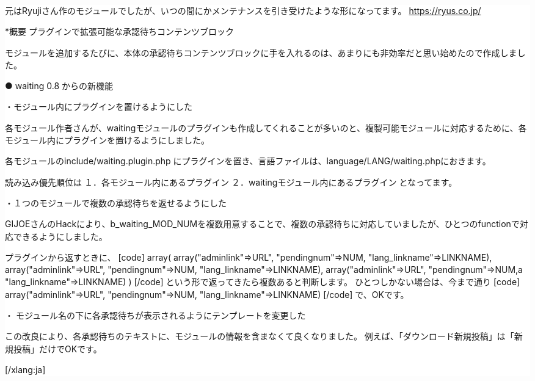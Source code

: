 元はRyujiさん作のモジュールでしたが、いつの間にかメンテナンスを引き受けたような形になってます。
https://ryus.co.jp/

*概要
プラグインで拡張可能な承認待ちコンテンツブロック

モジュールを追加するたびに、本体の承認待ちコンテンツブロックに手を入れるのは、あまりにも非効率だと思い始めたので作成しました。


● waiting 0.8 からの新機能

・モジュール内にプラグインを置けるようにした

各モジュール作者さんが、waitingモジュールのプラグインも作成してくれることが多いのと、複製可能モジュールに対応するために、各モジュール内にプラグインを置けるようにしました。

各モジュールのinclude/waiting.plugin.php にプラグインを置き、言語ファイルは、language/LANG/waiting.phpにおきます。

読み込み優先順位は
１．各モジュール内にあるプラグイン
２．waitingモジュール内にあるプラグイン
となってます。

・１つのモジュールで複数の承認待ちを返せるようにした

GIJOEさんのHackにより、b_waiting_MOD_NUMを複数用意することで、複数の承認待ちに対応していましたが、ひとつのfunctionで対応できるようにしました。

プラグインから返すときに、
[code]
array(
  array("adminlink"=>URL",
        "pendingnum"=>NUM,
        "lang_linkname"=>LINKNAME),
  array("adminlink"=>URL",
        "pendingnum"=>NUM,
        "lang_linkname"=>LINKNAME),
  array("adminlink"=>URL",
        "pendingnum"=>NUM,a
        "lang_linkname"=>LINKNAME)
)
[/code]
という形で返ってきたら複数あると判断します。
ひとつしかない場合は、今まで通り
[code]
  array("adminlink"=>URL",
        "pendingnum"=>NUM,
        "lang_linkname"=>LINKNAME)
[/code]
で、OKです。

・ モジュール名の下に各承認待ちが表示されるようにテンプレートを変更した

この改良により、各承認待ちのテキストに、モジュールの情報を含まなくて良くなりました。
例えば、「ダウンロード新規投稿」は「新規投稿」だけでOKです。

[/xlang:ja]



